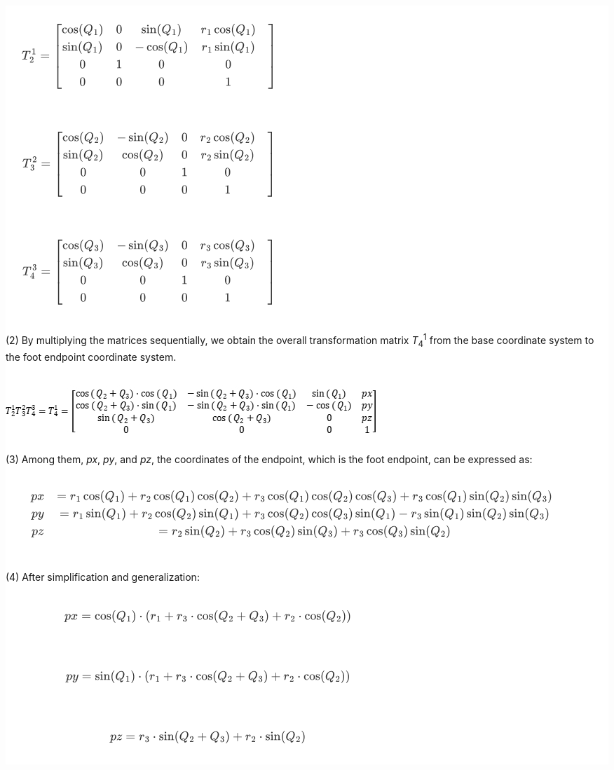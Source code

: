 <img src="../_static/media/chapter_5/section_1/media/image11.png" class="common_img" />

(2) By multiplying the matrices sequentially, we obtain the overall transformation matrix $`T_{4}^{1}`$ from the base coordinate system to the foot endpoint coordinate system.

<img src="../_static/media/chapter_5/section_1/media/image10.jpeg" class="common_img" />

(3) Among them, $`px`$, $`py`$, and $`pz`$, the coordinates of the endpoint, which is the foot endpoint, can be expressed as:

<img src="../_static/media/chapter_5/section_1/media/image12.png" class="common_img" />

(4) After simplification and generalization:

<img src="../_static/media/chapter_5/section_1/media/image13.png" class="common_img" />
